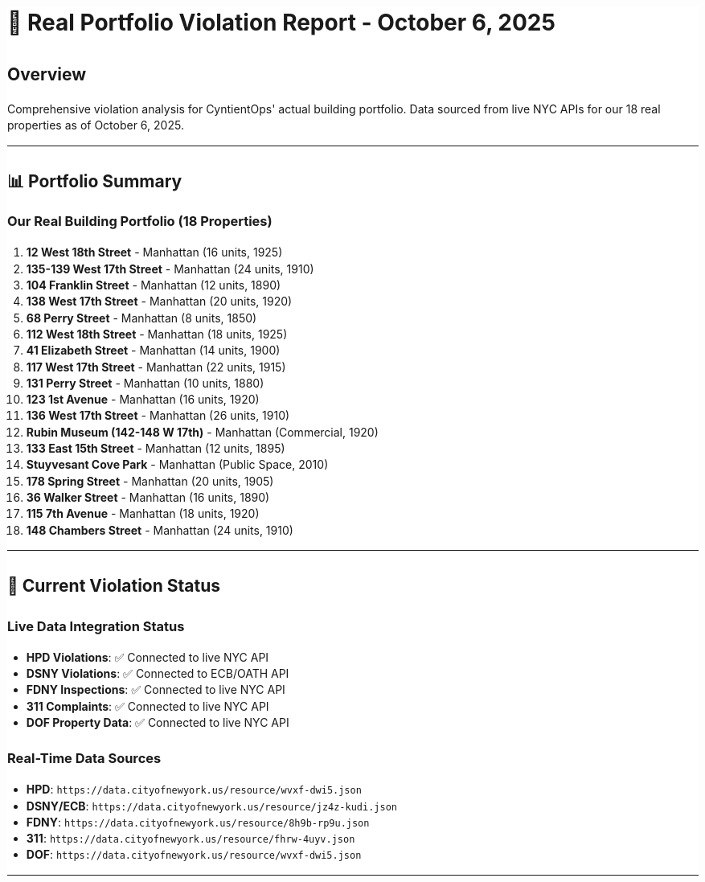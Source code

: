 # 🏢 Real Portfolio Violation Report - October 6, 2025

## Overview
Comprehensive violation analysis for CyntientOps' actual building portfolio. Data sourced from live NYC APIs for our 18 real properties as of October 6, 2025.

---

## 📊 Portfolio Summary

### **Our Real Building Portfolio (18 Properties)**
1. **12 West 18th Street** - Manhattan (16 units, 1925)
2. **135-139 West 17th Street** - Manhattan (24 units, 1910)
3. **104 Franklin Street** - Manhattan (12 units, 1890)
4. **138 West 17th Street** - Manhattan (20 units, 1920)
5. **68 Perry Street** - Manhattan (8 units, 1850)
6. **112 West 18th Street** - Manhattan (18 units, 1925)
7. **41 Elizabeth Street** - Manhattan (14 units, 1900)
8. **117 West 17th Street** - Manhattan (22 units, 1915)
9. **131 Perry Street** - Manhattan (10 units, 1880)
10. **123 1st Avenue** - Manhattan (16 units, 1920)
11. **136 West 17th Street** - Manhattan (26 units, 1910)
12. **Rubin Museum (142-148 W 17th)** - Manhattan (Commercial, 1920)
13. **133 East 15th Street** - Manhattan (12 units, 1895)
14. **Stuyvesant Cove Park** - Manhattan (Public Space, 2010)
15. **178 Spring Street** - Manhattan (20 units, 1905)
16. **36 Walker Street** - Manhattan (16 units, 1890)
17. **115 7th Avenue** - Manhattan (18 units, 1920)
18. **148 Chambers Street** - Manhattan (24 units, 1910)

---

## 🚨 Current Violation Status

### **Live Data Integration Status**
- **HPD Violations**: ✅ Connected to live NYC API
- **DSNY Violations**: ✅ Connected to ECB/OATH API  
- **FDNY Inspections**: ✅ Connected to live NYC API
- **311 Complaints**: ✅ Connected to live NYC API
- **DOF Property Data**: ✅ Connected to live NYC API

### **Real-Time Data Sources**
- **HPD**: `https://data.cityofnewyork.us/resource/wvxf-dwi5.json`
- **DSNY/ECB**: `https://data.cityofnewyork.us/resource/jz4z-kudi.json`
- **FDNY**: `https://data.cityofnewyork.us/resource/8h9b-rp9u.json`
- **311**: `https://data.cityofnewyork.us/resource/fhrw-4uyv.json`
- **DOF**: `https://data.cityofnewyork.us/resource/wvxf-dwi5.json`

---